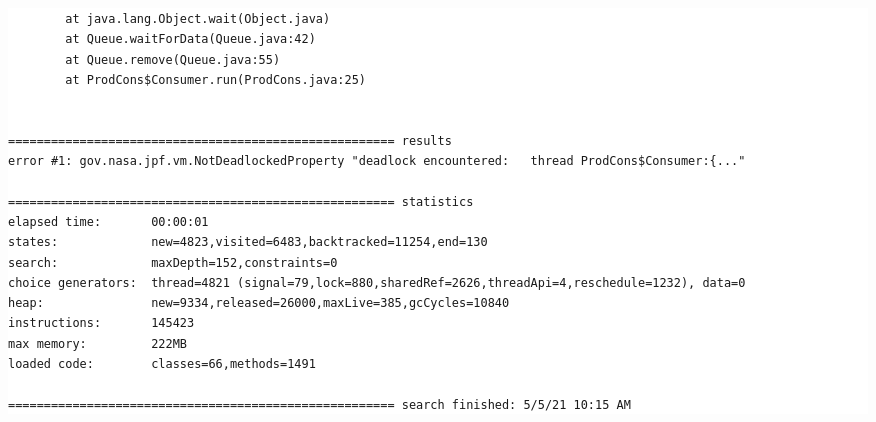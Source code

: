 ```
        at java.lang.Object.wait(Object.java)
        at Queue.waitForData(Queue.java:42)
        at Queue.remove(Queue.java:55)
        at ProdCons$Consumer.run(ProdCons.java:25)


====================================================== results
error #1: gov.nasa.jpf.vm.NotDeadlockedProperty "deadlock encountered:   thread ProdCons$Consumer:{..."

====================================================== statistics
elapsed time:       00:00:01
states:             new=4823,visited=6483,backtracked=11254,end=130
search:             maxDepth=152,constraints=0
choice generators:  thread=4821 (signal=79,lock=880,sharedRef=2626,threadApi=4,reschedule=1232), data=0
heap:               new=9334,released=26000,maxLive=385,gcCycles=10840
instructions:       145423
max memory:         222MB
loaded code:        classes=66,methods=1491

====================================================== search finished: 5/5/21 10:15 AM
```
